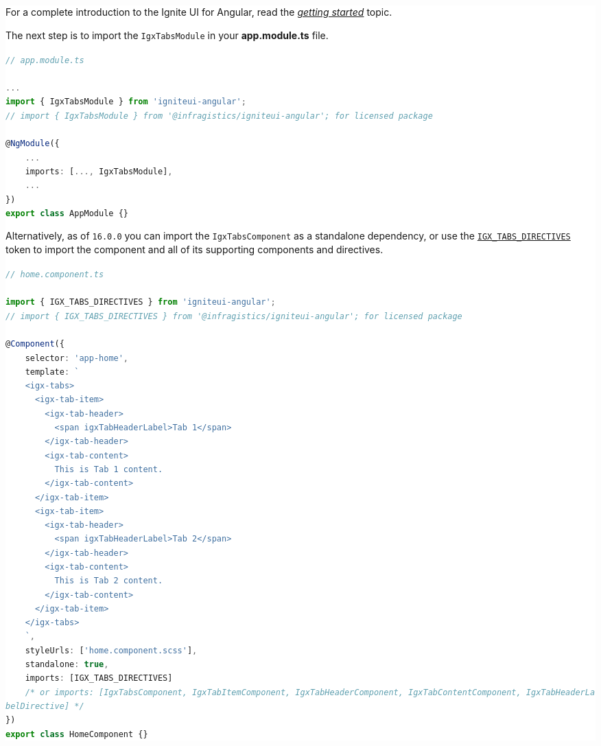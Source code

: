 For a complete introduction to the Ignite UI for Angular, read the [*getting started*](general/getting-started.md) topic.

The next step is to import the `IgxTabsModule` in your **app.module.ts** file.

```typescript
// app.module.ts

...
import { IgxTabsModule } from 'igniteui-angular';
// import { IgxTabsModule } from '@infragistics/igniteui-angular'; for licensed package

@NgModule({
    ...
    imports: [..., IgxTabsModule],
    ...
})
export class AppModule {}
```

Alternatively, as of `16.0.0` you can import the `IgxTabsComponent` as a standalone dependency, or use the [`IGX_TABS_DIRECTIVES`](https://github.com/IgniteUI/igniteui-angular/blob/master/projects/igniteui-angular/src/lib/tabs/tabs/public_api.ts) token to import the component and all of its supporting components and directives.

```typescript
// home.component.ts

import { IGX_TABS_DIRECTIVES } from 'igniteui-angular';
// import { IGX_TABS_DIRECTIVES } from '@infragistics/igniteui-angular'; for licensed package

@Component({
    selector: 'app-home',
    template: `
    <igx-tabs>
      <igx-tab-item>
        <igx-tab-header>
          <span igxTabHeaderLabel>Tab 1</span>
        </igx-tab-header>
        <igx-tab-content>
          This is Tab 1 content.
        </igx-tab-content>
      </igx-tab-item>
      <igx-tab-item>
        <igx-tab-header>
          <span igxTabHeaderLabel>Tab 2</span>
        </igx-tab-header>
        <igx-tab-content>
          This is Tab 2 content.
        </igx-tab-content>
      </igx-tab-item>
    </igx-tabs>
    `,
    styleUrls: ['home.component.scss'],
    standalone: true,
    imports: [IGX_TABS_DIRECTIVES]
    /* or imports: [IgxTabsComponent, IgxTabItemComponent, IgxTabHeaderComponent, IgxTabContentComponent, IgxTabHeaderLabelDirective] */
})
export class HomeComponent {}
```
